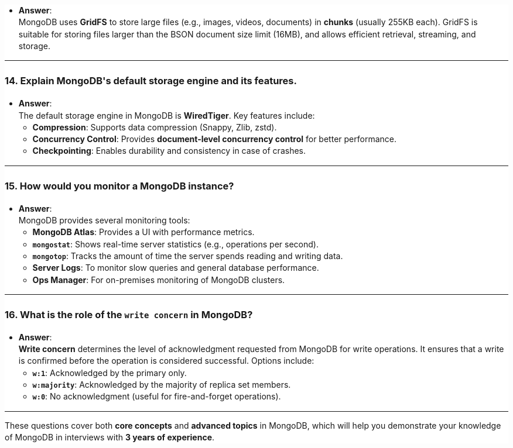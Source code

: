 - **Answer**:  
    MongoDB uses **GridFS** to store large files (e.g., images, videos, documents) in **chunks** (usually 255KB each). GridFS is suitable for storing files larger than the BSON document size limit (16MB), and allows efficient retrieval, streaming, and storage.

---

### 14. **Explain MongoDB's default storage engine and its features.**

- **Answer**:  
    The default storage engine in MongoDB is **WiredTiger**. Key features include:
    - **Compression**: Supports data compression (Snappy, Zlib, zstd).
    - **Concurrency Control**: Provides **document-level concurrency control** for better performance.
    - **Checkpointing**: Enables durability and consistency in case of crashes.

---

### 15. **How would you monitor a MongoDB instance?**

- **Answer**:  
    MongoDB provides several monitoring tools:
    - **MongoDB Atlas**: Provides a UI with performance metrics.
    - **`mongostat`**: Shows real-time server statistics (e.g., operations per second).
    - **`mongotop`**: Tracks the amount of time the server spends reading and writing data.
    - **Server Logs**: To monitor slow queries and general database performance.
    - **Ops Manager**: For on-premises monitoring of MongoDB clusters.

---

### 16. **What is the role of the `write concern` in MongoDB?**

- **Answer**:  
    **Write concern** determines the level of acknowledgment requested from MongoDB for write operations. It ensures that a write is confirmed before the operation is considered successful. Options include:
    - **`w:1`**: Acknowledged by the primary only.
    - **`w:majority`**: Acknowledged by the majority of replica set members.
    - **`w:0`**: No acknowledgment (useful for fire-and-forget operations).

---

These questions cover both **core concepts** and **advanced topics** in MongoDB, which will help you demonstrate your knowledge of MongoDB in interviews with **3 years of experience**.


